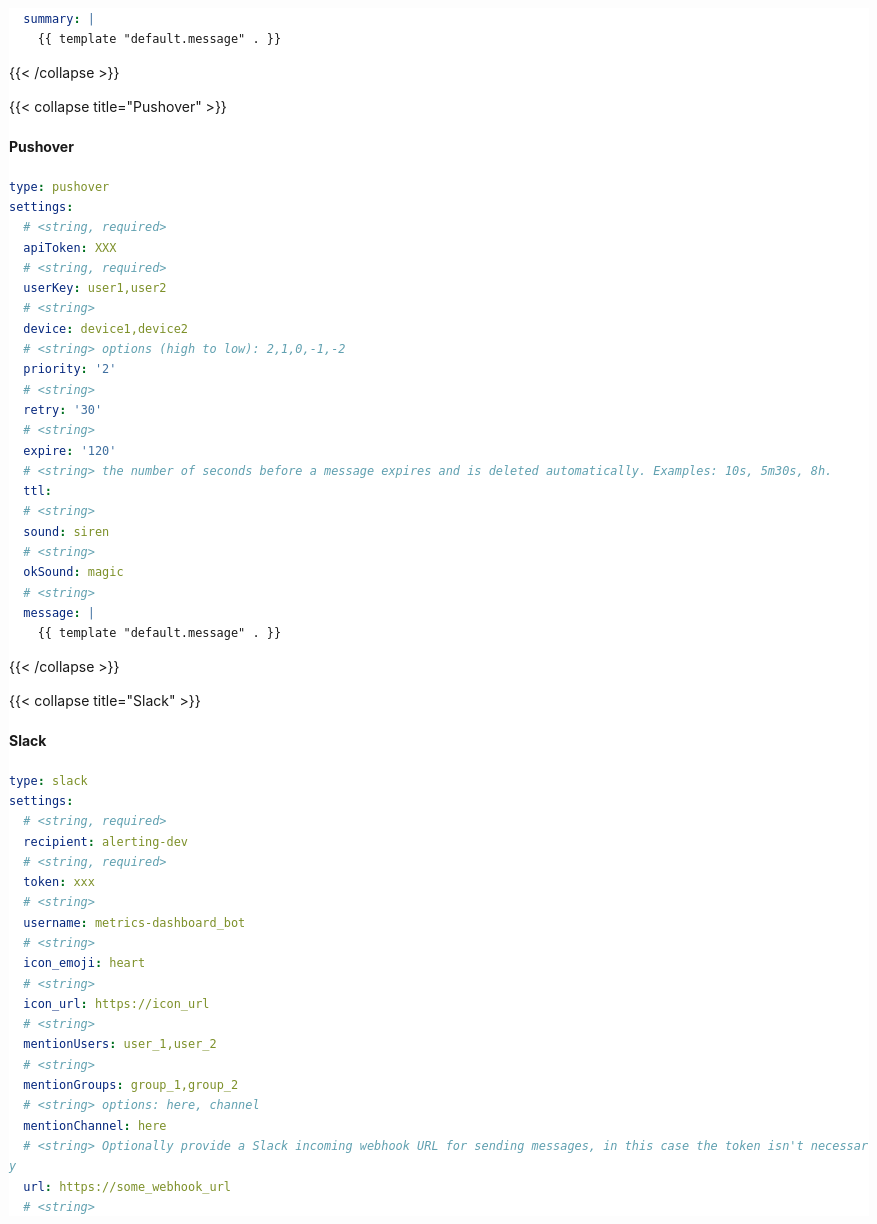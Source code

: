 ```yaml
  summary: |
    {{ template "default.message" . }}
```

{{< /collapse >}}

{{< collapse title="Pushover" >}}

#### Pushover

```yaml
type: pushover
settings:
  # <string, required>
  apiToken: XXX
  # <string, required>
  userKey: user1,user2
  # <string>
  device: device1,device2
  # <string> options (high to low): 2,1,0,-1,-2
  priority: '2'
  # <string>
  retry: '30'
  # <string>
  expire: '120'
  # <string> the number of seconds before a message expires and is deleted automatically. Examples: 10s, 5m30s, 8h.
  ttl:
  # <string>
  sound: siren
  # <string>
  okSound: magic
  # <string>
  message: |
    {{ template "default.message" . }}
```

{{< /collapse >}}

{{< collapse title="Slack" >}}

#### Slack

```yaml
type: slack
settings:
  # <string, required>
  recipient: alerting-dev
  # <string, required>
  token: xxx
  # <string>
  username: metrics-dashboard_bot
  # <string>
  icon_emoji: heart
  # <string>
  icon_url: https://icon_url
  # <string>
  mentionUsers: user_1,user_2
  # <string>
  mentionGroups: group_1,group_2
  # <string> options: here, channel
  mentionChannel: here
  # <string> Optionally provide a Slack incoming webhook URL for sending messages, in this case the token isn't necessary
  url: https://some_webhook_url
  # <string>
```